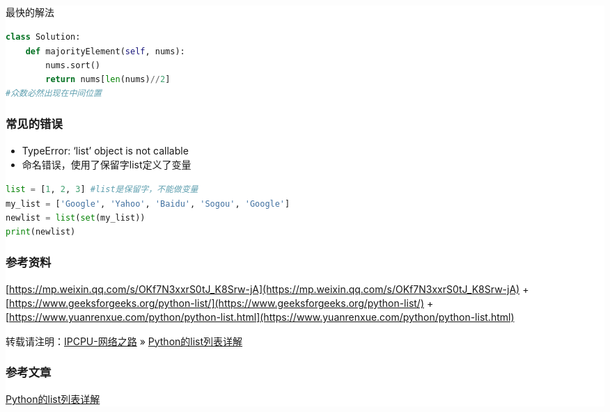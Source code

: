 最快的解法

```python
class Solution:
    def majorityElement(self, nums):
        nums.sort()
        return nums[len(nums)//2]
#众数必然出现在中间位置
```

### 常见的错误

+ TypeError: ‘list’ object is not callable 
+ 命名错误，使用了保留字list定义了变量

```python
list = [1, 2, 3] #list是保留字，不能做变量
my_list = ['Google', 'Yahoo', 'Baidu', 'Sogou', 'Google']
newlist = list(set(my_list))
print(newlist)
```

### 参考资料

[https://mp.weixin.qq.com/s/OKf7N3xxrS0tJ_K8Srw-jA](https://mp.weixin.qq.com/s/OKf7N3xxrS0tJ_K8Srw-jA) 
+ 
[https://www.geeksforgeeks.org/python-list/](https://www.geeksforgeeks.org/python-list/) 
+ 
[https://www.yuanrenxue.com/python/python-list.html](https://www.yuanrenxue.com/python/python-list.html)

转载请注明：[IPCPU-网络之路](https://www.ipcpu.com) » [Python的list列表详解](https://www.ipcpu.com/2021/07/python%e7%9a%84list%e5%88%97%e8%a1%a8%e8%af%a6%e8%a7%a3/) 

### 参考文章
[Python的list列表详解](https://www.ipcpu.com/2021/07/python%e7%9a%84list%e5%88%97%e8%a1%a8%e8%af%a6%e8%a7%a3/)
